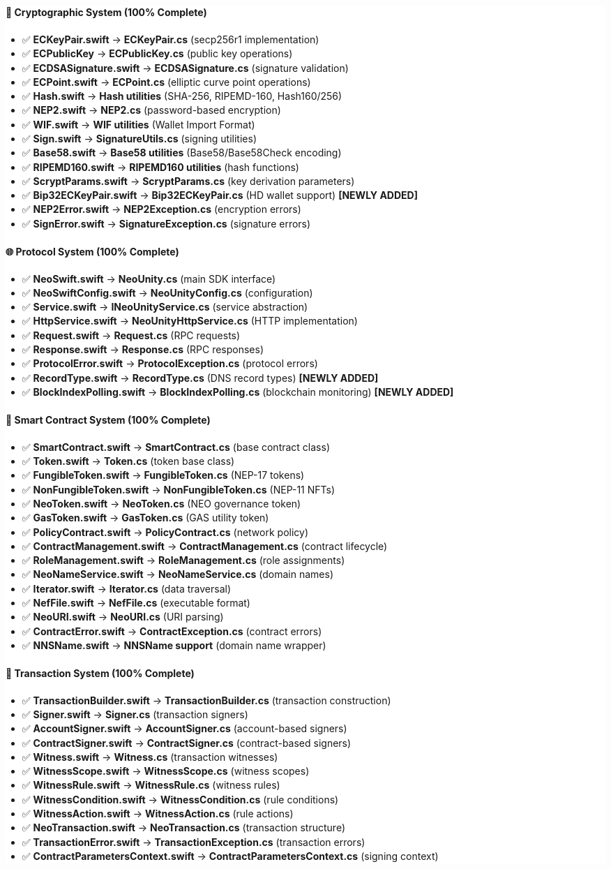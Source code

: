 #### **🔐 Cryptographic System (100% Complete)**
- ✅ **ECKeyPair.swift** → **ECKeyPair.cs** (secp256r1 implementation)
- ✅ **ECPublicKey** → **ECPublicKey.cs** (public key operations)
- ✅ **ECDSASignature.swift** → **ECDSASignature.cs** (signature validation)
- ✅ **ECPoint.swift** → **ECPoint.cs** (elliptic curve point operations)
- ✅ **Hash.swift** → **Hash utilities** (SHA-256, RIPEMD-160, Hash160/256)
- ✅ **NEP2.swift** → **NEP2.cs** (password-based encryption)
- ✅ **WIF.swift** → **WIF utilities** (Wallet Import Format)
- ✅ **Sign.swift** → **SignatureUtils.cs** (signing utilities)
- ✅ **Base58.swift** → **Base58 utilities** (Base58/Base58Check encoding)
- ✅ **RIPEMD160.swift** → **RIPEMD160 utilities** (hash functions)
- ✅ **ScryptParams.swift** → **ScryptParams.cs** (key derivation parameters)
- ✅ **Bip32ECKeyPair.swift** → **Bip32ECKeyPair.cs** (HD wallet support) **[NEWLY ADDED]**
- ✅ **NEP2Error.swift** → **NEP2Exception.cs** (encryption errors)
- ✅ **SignError.swift** → **SignatureException.cs** (signature errors)

#### **🌐 Protocol System (100% Complete)**
- ✅ **NeoSwift.swift** → **NeoUnity.cs** (main SDK interface)
- ✅ **NeoSwiftConfig.swift** → **NeoUnityConfig.cs** (configuration)
- ✅ **Service.swift** → **INeoUnityService.cs** (service abstraction)
- ✅ **HttpService.swift** → **NeoUnityHttpService.cs** (HTTP implementation)
- ✅ **Request.swift** → **Request.cs** (RPC requests)
- ✅ **Response.swift** → **Response.cs** (RPC responses)
- ✅ **ProtocolError.swift** → **ProtocolException.cs** (protocol errors)
- ✅ **RecordType.swift** → **RecordType.cs** (DNS record types) **[NEWLY ADDED]**
- ✅ **BlockIndexPolling.swift** → **BlockIndexPolling.cs** (blockchain monitoring) **[NEWLY ADDED]**

#### **📄 Smart Contract System (100% Complete)**
- ✅ **SmartContract.swift** → **SmartContract.cs** (base contract class)
- ✅ **Token.swift** → **Token.cs** (token base class)
- ✅ **FungibleToken.swift** → **FungibleToken.cs** (NEP-17 tokens)
- ✅ **NonFungibleToken.swift** → **NonFungibleToken.cs** (NEP-11 NFTs)
- ✅ **NeoToken.swift** → **NeoToken.cs** (NEO governance token)
- ✅ **GasToken.swift** → **GasToken.cs** (GAS utility token)
- ✅ **PolicyContract.swift** → **PolicyContract.cs** (network policy)
- ✅ **ContractManagement.swift** → **ContractManagement.cs** (contract lifecycle)
- ✅ **RoleManagement.swift** → **RoleManagement.cs** (role assignments)
- ✅ **NeoNameService.swift** → **NeoNameService.cs** (domain names)
- ✅ **Iterator.swift** → **Iterator.cs** (data traversal)
- ✅ **NefFile.swift** → **NefFile.cs** (executable format)
- ✅ **NeoURI.swift** → **NeoURI.cs** (URI parsing)
- ✅ **ContractError.swift** → **ContractException.cs** (contract errors)
- ✅ **NNSName.swift** → **NNSName support** (domain name wrapper)

#### **💸 Transaction System (100% Complete)**
- ✅ **TransactionBuilder.swift** → **TransactionBuilder.cs** (transaction construction)
- ✅ **Signer.swift** → **Signer.cs** (transaction signers)
- ✅ **AccountSigner.swift** → **AccountSigner.cs** (account-based signers)
- ✅ **ContractSigner.swift** → **ContractSigner.cs** (contract-based signers)
- ✅ **Witness.swift** → **Witness.cs** (transaction witnesses)
- ✅ **WitnessScope.swift** → **WitnessScope.cs** (witness scopes)
- ✅ **WitnessRule.swift** → **WitnessRule.cs** (witness rules)
- ✅ **WitnessCondition.swift** → **WitnessCondition.cs** (rule conditions)
- ✅ **WitnessAction.swift** → **WitnessAction.cs** (rule actions)
- ✅ **NeoTransaction.swift** → **NeoTransaction.cs** (transaction structure)
- ✅ **TransactionError.swift** → **TransactionException.cs** (transaction errors)
- ✅ **ContractParametersContext.swift** → **ContractParametersContext.cs** (signing context)
